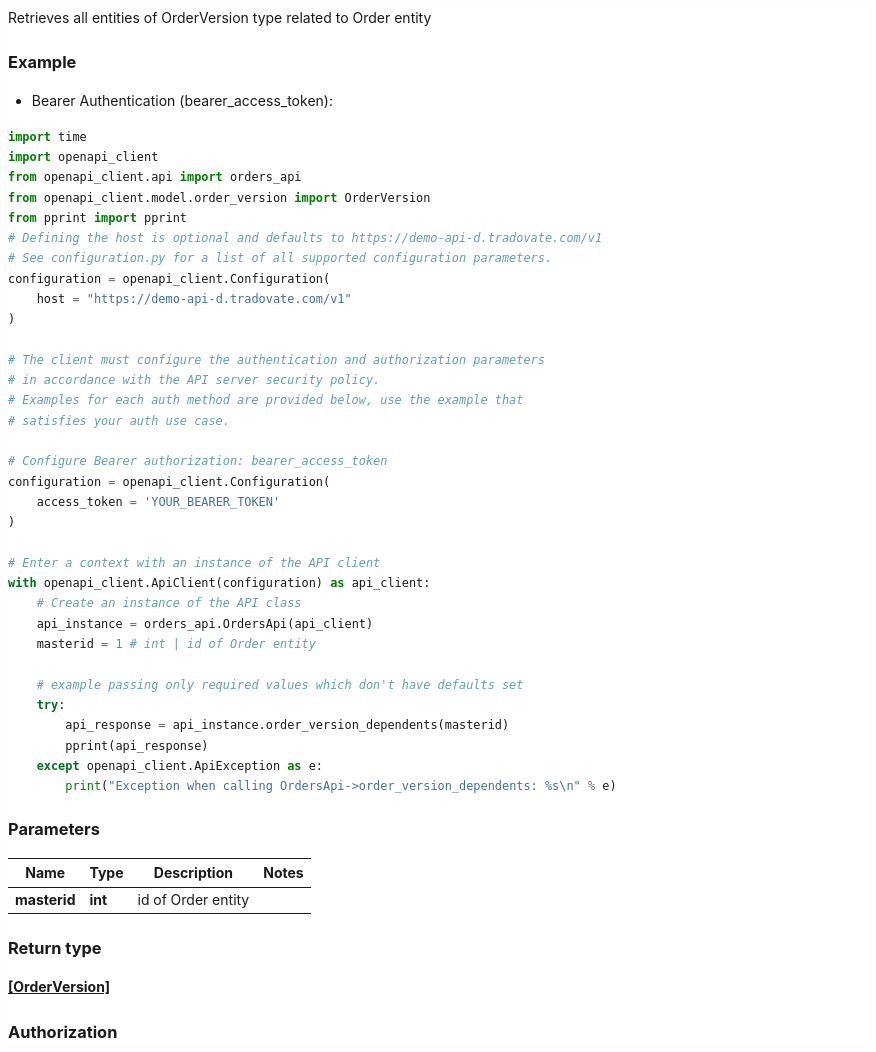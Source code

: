 Retrieves all entities of OrderVersion type related to Order entity

### Example

* Bearer Authentication (bearer_access_token):
```python
import time
import openapi_client
from openapi_client.api import orders_api
from openapi_client.model.order_version import OrderVersion
from pprint import pprint
# Defining the host is optional and defaults to https://demo-api-d.tradovate.com/v1
# See configuration.py for a list of all supported configuration parameters.
configuration = openapi_client.Configuration(
    host = "https://demo-api-d.tradovate.com/v1"
)

# The client must configure the authentication and authorization parameters
# in accordance with the API server security policy.
# Examples for each auth method are provided below, use the example that
# satisfies your auth use case.

# Configure Bearer authorization: bearer_access_token
configuration = openapi_client.Configuration(
    access_token = 'YOUR_BEARER_TOKEN'
)

# Enter a context with an instance of the API client
with openapi_client.ApiClient(configuration) as api_client:
    # Create an instance of the API class
    api_instance = orders_api.OrdersApi(api_client)
    masterid = 1 # int | id of Order entity

    # example passing only required values which don't have defaults set
    try:
        api_response = api_instance.order_version_dependents(masterid)
        pprint(api_response)
    except openapi_client.ApiException as e:
        print("Exception when calling OrdersApi->order_version_dependents: %s\n" % e)
```

### Parameters

Name | Type | Description  | Notes
------------- | ------------- | ------------- | -------------
 **masterid** | **int**| id of Order entity |

### Return type

[**[OrderVersion]**](OrderVersion.md)

### Authorization
